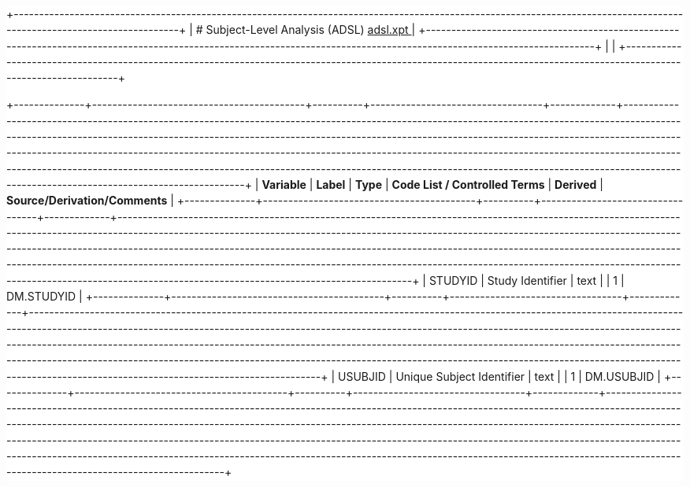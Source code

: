+----------------------------------------------------------------------------------------------------------------------------------------------------------------------+
| # Subject-Level Analysis (ADSL) [adsl.xpt ](file:///C:/Users/tatav/OneDrive/Desktop/pharama_book/phuse-scripts-master/phuse-scripts-master/data/adam/cdisc/adsl.xpt) |
+----------------------------------------------------------------------------------------------------------------------------------------------------------------------+
|                                                                                                                                                                      |
+----------------------------------------------------------------------------------------------------------------------------------------------------------------------+

+--------------+------------------------------------------+----------+----------------------------------+-------------+--------------------------------------------------------------------------------------------------------------------------------------------------------------------------------------------------------------------------------------------------------------------------------------------------------------------------------------------------------------------------------------------------------------------------------------------------------------------------------------------------------------------------------------------------------------------------------------------------------------+
| **Variable** | **Label**                                | **Type** | **Code List / Controlled Terms** | **Derived** | **Source/Derivation/Comments**                                                                                                                                                                                                                                                                                                                                                                                                                                                                                                                                                                               |
+--------------+------------------------------------------+----------+----------------------------------+-------------+--------------------------------------------------------------------------------------------------------------------------------------------------------------------------------------------------------------------------------------------------------------------------------------------------------------------------------------------------------------------------------------------------------------------------------------------------------------------------------------------------------------------------------------------------------------------------------------------------------------+
| STUDYID      | Study Identifier                         | text     |                                  | 1           | DM.STUDYID                                                                                                                                                                                                                                                                                                                                                                                                                                                                                                                                                                                                   |
+--------------+------------------------------------------+----------+----------------------------------+-------------+--------------------------------------------------------------------------------------------------------------------------------------------------------------------------------------------------------------------------------------------------------------------------------------------------------------------------------------------------------------------------------------------------------------------------------------------------------------------------------------------------------------------------------------------------------------------------------------------------------------+
| USUBJID      | Unique Subject Identifier                | text     |                                  | 1           | DM.USUBJID                                                                                                                                                                                                                                                                                                                                                                                                                                                                                                                                                                                                   |
+--------------+------------------------------------------+----------+----------------------------------+-------------+--------------------------------------------------------------------------------------------------------------------------------------------------------------------------------------------------------------------------------------------------------------------------------------------------------------------------------------------------------------------------------------------------------------------------------------------------------------------------------------------------------------------------------------------------------------------------------------------------------------+